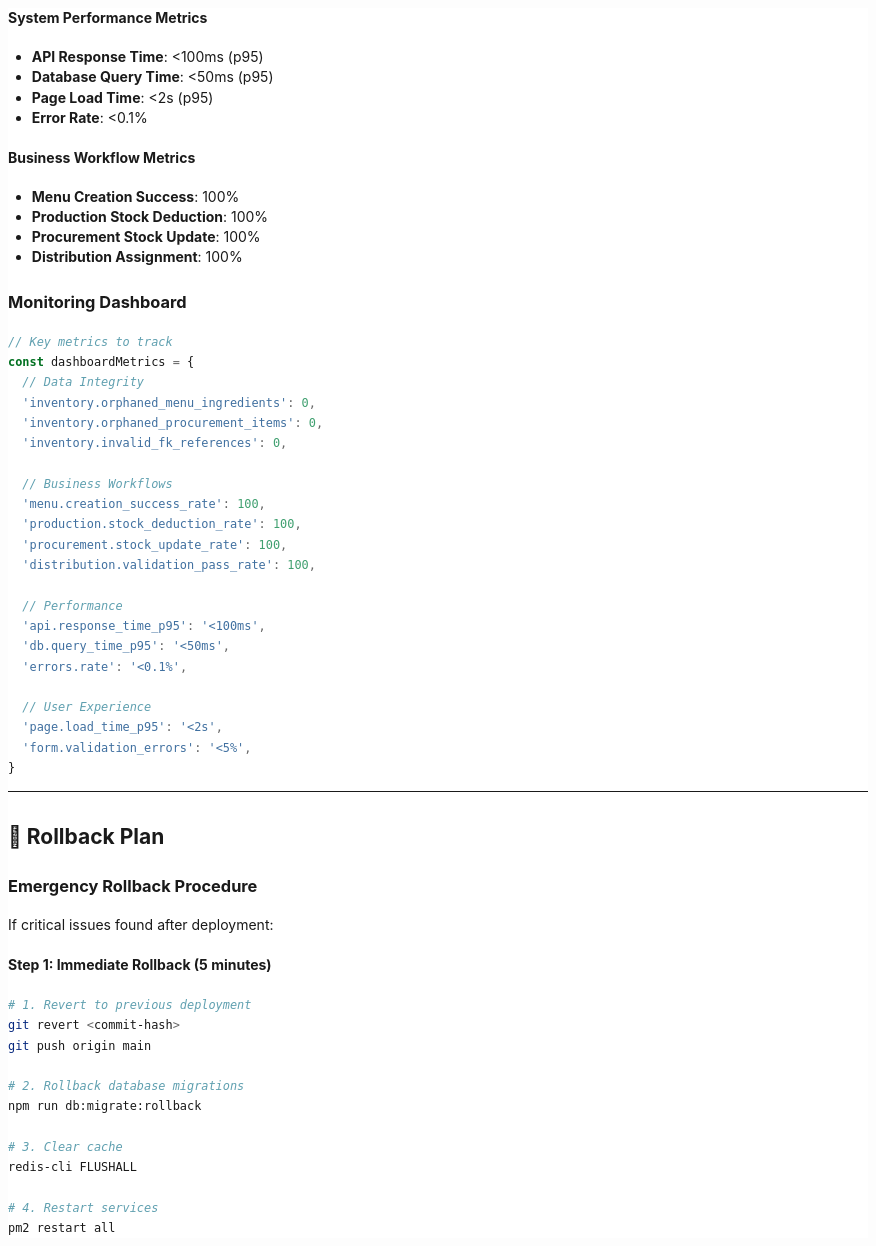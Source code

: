 #### **System Performance Metrics**
- **API Response Time**: <100ms (p95)
- **Database Query Time**: <50ms (p95)
- **Page Load Time**: <2s (p95)
- **Error Rate**: <0.1%

#### **Business Workflow Metrics**
- **Menu Creation Success**: 100%
- **Production Stock Deduction**: 100%
- **Procurement Stock Update**: 100%
- **Distribution Assignment**: 100%

### Monitoring Dashboard

```typescript
// Key metrics to track
const dashboardMetrics = {
  // Data Integrity
  'inventory.orphaned_menu_ingredients': 0,
  'inventory.orphaned_procurement_items': 0,
  'inventory.invalid_fk_references': 0,
  
  // Business Workflows
  'menu.creation_success_rate': 100,
  'production.stock_deduction_rate': 100,
  'procurement.stock_update_rate': 100,
  'distribution.validation_pass_rate': 100,
  
  // Performance
  'api.response_time_p95': '<100ms',
  'db.query_time_p95': '<50ms',
  'errors.rate': '<0.1%',
  
  // User Experience
  'page.load_time_p95': '<2s',
  'form.validation_errors': '<5%',
}
```

---

## 🔄 Rollback Plan

### Emergency Rollback Procedure

If critical issues found after deployment:

#### **Step 1: Immediate Rollback (5 minutes)**
```bash
# 1. Revert to previous deployment
git revert <commit-hash>
git push origin main

# 2. Rollback database migrations
npm run db:migrate:rollback

# 3. Clear cache
redis-cli FLUSHALL

# 4. Restart services
pm2 restart all
```
